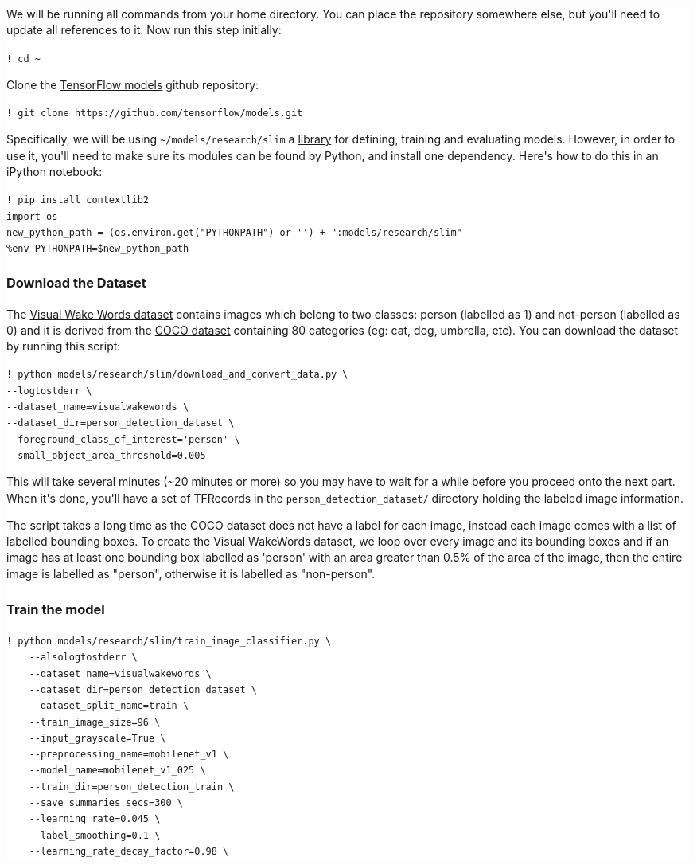 We will be running all commands from your home directory. You can place the
repository somewhere else, but you'll need to update all references to it. Now run this step initially:

```
! cd ~
```

Clone the [TensorFlow models](https://github.com/tensorflow/models) github repository:

```
! git clone https://github.com/tensorflow/models.git
```

Specifically, we will be using `~/models/research/slim` a [library](https://github.com/tensorflow/models/tree/master/research/slim) for defining, training and evaluating models. However, in order to use it, you'll need to make sure its modules can be found by Python, and
install one dependency. Here's how to do this in an iPython notebook:

```
! pip install contextlib2
import os
new_python_path = (os.environ.get("PYTHONPATH") or '') + ":models/research/slim"
%env PYTHONPATH=$new_python_path
```

### Download the Dataset

The [Visual Wake Words dataset](https://arxiv.org/abs/1906.05721) contains images which belong to two classes: person (labelled as 1) and not-person (labelled as 0) and it is derived from the [COCO dataset](http://cocodataset.org/#explore) containing 80 categories (eg: cat, dog, umbrella, etc). You can download the dataset by running this script:

```
! python models/research/slim/download_and_convert_data.py \
--logtostderr \
--dataset_name=visualwakewords \
--dataset_dir=person_detection_dataset \
--foreground_class_of_interest='person' \
--small_object_area_threshold=0.005
```

This will take several minutes (~20 minutes or more) so you may have to wait for a while before you proceed onto the next part.  When it's done, you'll have a set of TFRecords in the  `person_detection_dataset/` directory holding the labeled image information.

The script takes a long time as the COCO dataset does not have a label for each image, instead each image comes with a list of labelled bounding boxes. To create the Visual WakeWords dataset, we loop over every image and its bounding boxes and if an image has at least one bounding box labelled as 'person' with an area greater than 0.5% of the area of the image, then the entire image is labelled as "person", otherwise it is labelled as "non-person".

### Train the model

```
! python models/research/slim/train_image_classifier.py \
    --alsologtostderr \
    --dataset_name=visualwakewords \
    --dataset_dir=person_detection_dataset \
    --dataset_split_name=train \
    --train_image_size=96 \
    --input_grayscale=True \
    --preprocessing_name=mobilenet_v1 \
    --model_name=mobilenet_v1_025 \
    --train_dir=person_detection_train \
    --save_summaries_secs=300 \
    --learning_rate=0.045 \
    --label_smoothing=0.1 \
    --learning_rate_decay_factor=0.98 \
```